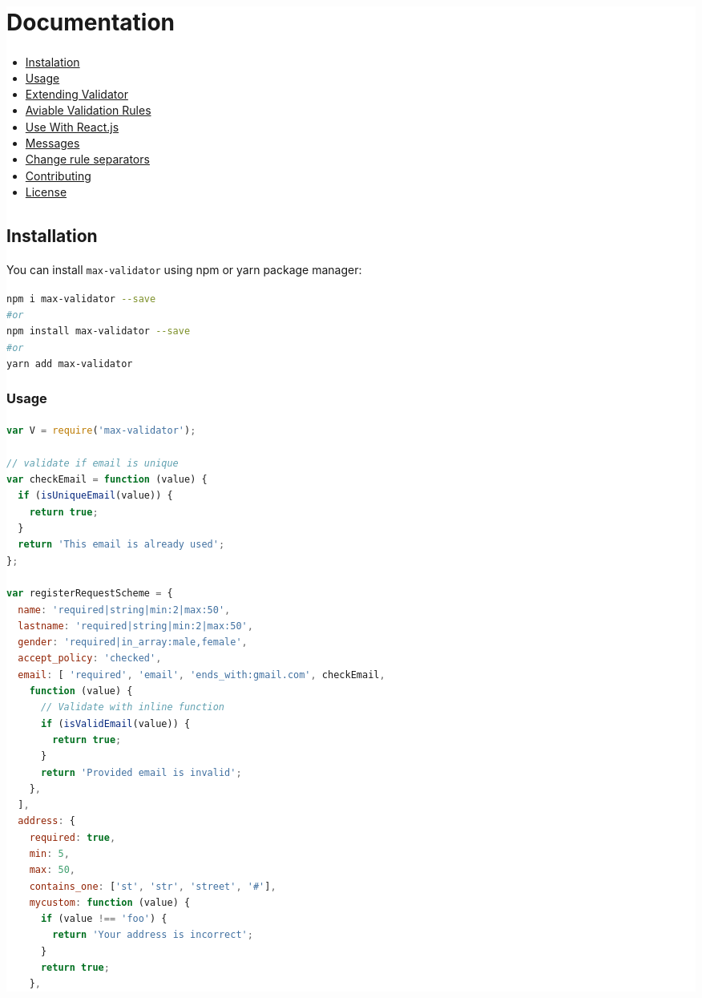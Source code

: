 # Documentation

- [Instalation](#instalation)
- [Usage](#usage)
- [Extending Validator](#extending-validator)
- [Aviable Validation Rules](#aviable-validation-rules)
- [Use With React.js](#use-with-react.js)
- [Messages](#messages)
- [Change rule separators](#change-rule-separators)
- [Contributing](#contributing)
- [License](#license)

## Installation

You can install `max-validator` using npm or yarn package manager:

```bash
npm i max-validator --save
#or
npm install max-validator --save
#or
yarn add max-validator

```

### Usage

```javascript
var V = require('max-validator');

// validate if email is unique
var checkEmail = function (value) {
  if (isUniqueEmail(value)) {
    return true;
  }
  return 'This email is already used';
};

var registerRequestScheme = {
  name: 'required|string|min:2|max:50',
  lastname: 'required|string|min:2|max:50',
  gender: 'required|in_array:male,female',
  accept_policy: 'checked',
  email: [ 'required', 'email', 'ends_with:gmail.com', checkEmail,
    function (value) {
      // Validate with inline function
      if (isValidEmail(value)) {
        return true;
      }
      return 'Provided email is invalid';
    },
  ],
  address: {
    required: true,
    min: 5,
    max: 50,
    contains_one: ['st', 'str', 'street', '#'],
    mycustom: function (value) {
      if (value !== 'foo') {
        return 'Your address is incorrect';
      }
      return true;
    },
```